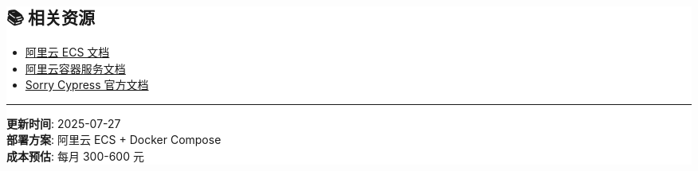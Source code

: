 ## 📚 相关资源

- [阿里云 ECS 文档](https://help.aliyun.com/product/25484.html)
- [阿里云容器服务文档](https://help.aliyun.com/product/85222.html)
- [Sorry Cypress 官方文档](https://docs.sorry-cypress.dev/)

---

**更新时间**: 2025-07-27  
**部署方案**: 阿里云 ECS + Docker Compose  
**成本预估**: 每月 300-600 元 
